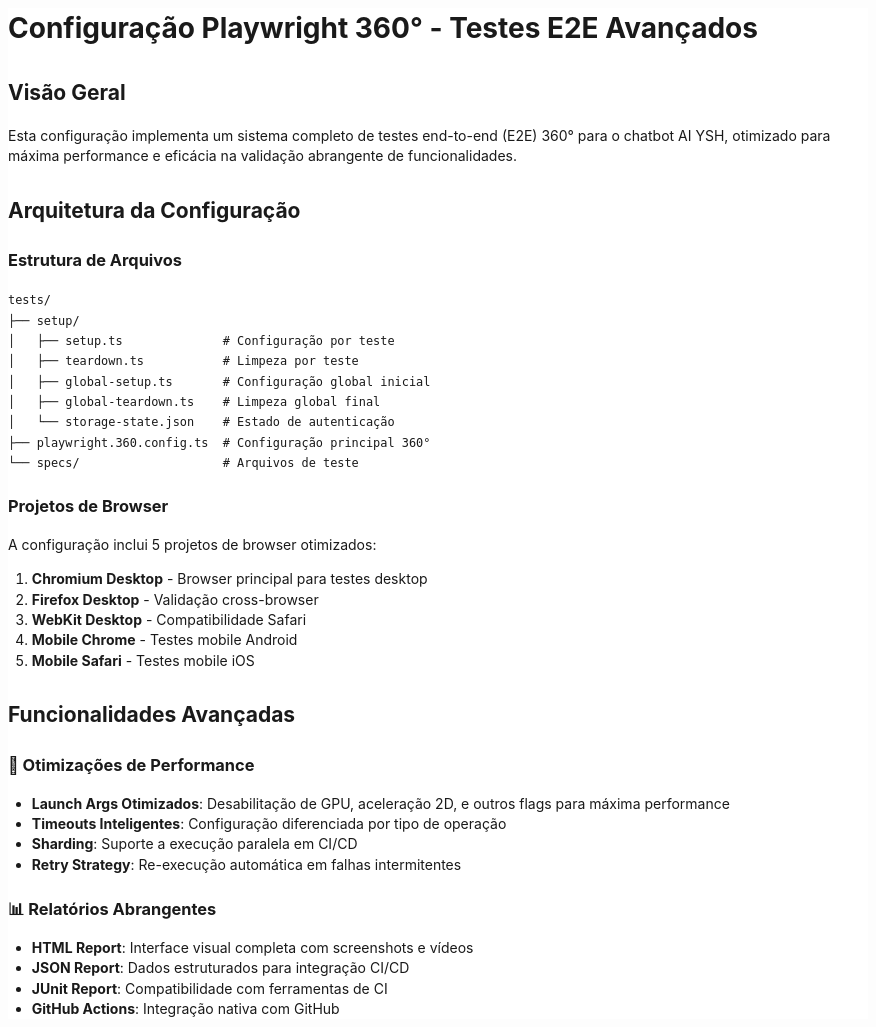 # Configuração Playwright 360° - Testes E2E Avançados

## Visão Geral

Esta configuração implementa um sistema completo de testes end-to-end (E2E) 360° para o chatbot AI YSH, otimizado para máxima performance e eficácia na validação abrangente de funcionalidades.

## Arquitetura da Configuração

### Estrutura de Arquivos

```
tests/
├── setup/
│   ├── setup.ts              # Configuração por teste
│   ├── teardown.ts           # Limpeza por teste
│   ├── global-setup.ts       # Configuração global inicial
│   ├── global-teardown.ts    # Limpeza global final
│   └── storage-state.json    # Estado de autenticação
├── playwright.360.config.ts  # Configuração principal 360°
└── specs/                    # Arquivos de teste
```

### Projetos de Browser

A configuração inclui 5 projetos de browser otimizados:

1. **Chromium Desktop** - Browser principal para testes desktop
2. **Firefox Desktop** - Validação cross-browser
3. **WebKit Desktop** - Compatibilidade Safari
4. **Mobile Chrome** - Testes mobile Android
5. **Mobile Safari** - Testes mobile iOS

## Funcionalidades Avançadas

### 🚀 Otimizações de Performance

- **Launch Args Otimizados**: Desabilitação de GPU, aceleração 2D, e outros flags para máxima performance
- **Timeouts Inteligentes**: Configuração diferenciada por tipo de operação
- **Sharding**: Suporte a execução paralela em CI/CD
- **Retry Strategy**: Re-execução automática em falhas intermitentes

### 📊 Relatórios Abrangentes

- **HTML Report**: Interface visual completa com screenshots e vídeos
- **JSON Report**: Dados estruturados para integração CI/CD
- **JUnit Report**: Compatibilidade com ferramentas de CI
- **GitHub Actions**: Integração nativa com GitHub
